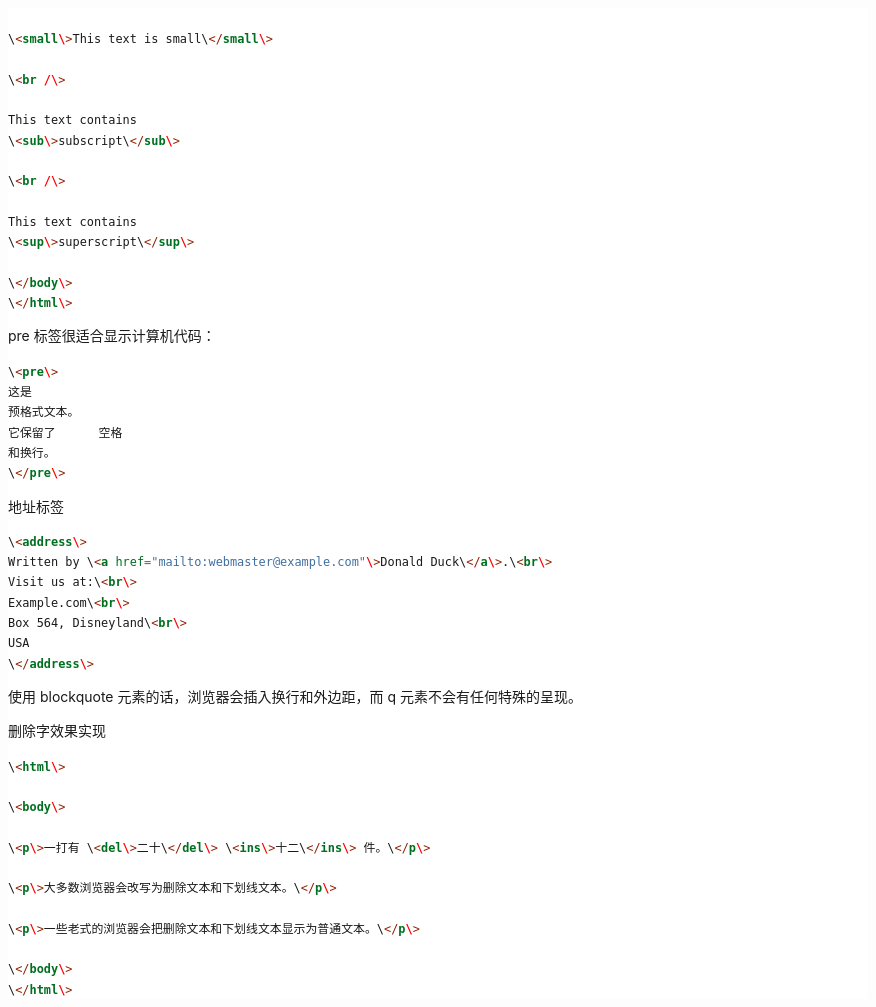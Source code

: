 ``` html

\<small\>This text is small\</small\>

\<br /\>

This text contains
\<sub\>subscript\</sub\>

\<br /\>

This text contains
\<sup\>superscript\</sup\>

\</body\>
\</html\>
```


pre 标签很适合显示计算机代码：
``` html
\<pre\>
这是
预格式文本。
它保留了      空格
和换行。
\</pre\>
```

地址标签
``` html
\<address\>
Written by \<a href="mailto:webmaster@example.com"\>Donald Duck\</a\>.\<br\> 
Visit us at:\<br\>
Example.com\<br\>
Box 564, Disneyland\<br\>
USA
\</address\>

```


使用 blockquote 元素的话，浏览器会插入换行和外边距，而 q 元素不会有任何特殊的呈现。

删除字效果实现
```html
\<html\>

\<body\>

\<p\>一打有 \<del\>二十\</del\> \<ins\>十二\</ins\> 件。\</p\>

\<p\>大多数浏览器会改写为删除文本和下划线文本。\</p\>

\<p\>一些老式的浏览器会把删除文本和下划线文本显示为普通文本。\</p\>

\</body\>
\</html\>

```
